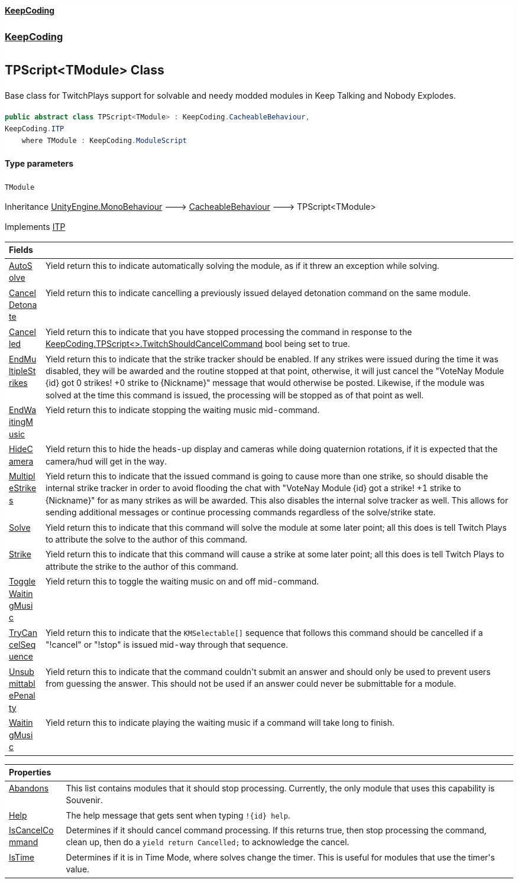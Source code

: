 #### [KeepCoding](index.md 'index')
### [KeepCoding](KeepCoding.md 'KeepCoding')
## TPScript&lt;TModule&gt; Class
Base class for TwitchPlays support for solvable and needy modded modules in Keep Talking and Nobody Explodes.   
```csharp
public abstract class TPScript<TModule> : KeepCoding.CacheableBehaviour,
KeepCoding.ITP
    where TModule : KeepCoding.ModuleScript
```
#### Type parameters
<a name='KeepCoding_TPScript_TModule__TModule'></a>
`TModule`  
  

Inheritance [UnityEngine.MonoBehaviour](https://docs.microsoft.com/en-us/dotnet/api/UnityEngine.MonoBehaviour 'UnityEngine.MonoBehaviour') &#129106; [CacheableBehaviour](CacheableBehaviour.md 'KeepCoding.CacheableBehaviour') &#129106; TPScript&lt;TModule&gt;  

Implements [ITP](ITP.md 'KeepCoding.ITP')  

| Fields | |
| :--- | :--- |
| [AutoSolve](TPScript_TModule__AutoSolve.md 'KeepCoding.TPScript&lt;TModule&gt;.AutoSolve') | Yield return this to indicate automatically solving the module, as if it threw an exception while solving.<br/> |
| [CancelDetonate](TPScript_TModule__CancelDetonate.md 'KeepCoding.TPScript&lt;TModule&gt;.CancelDetonate') | Yield return this to indicate cancelling a previously issued delayed detonation command on the same module.<br/> |
| [Cancelled](TPScript_TModule__Cancelled.md 'KeepCoding.TPScript&lt;TModule&gt;.Cancelled') | Yield return this to indicate that you have stopped processing the command in response to the [KeepCoding.TPScript&lt;&gt;.TwitchShouldCancelCommand](https://docs.microsoft.com/en-us/dotnet/api/KeepCoding.TPScript-1.TwitchShouldCancelCommand 'KeepCoding.TPScript`1.TwitchShouldCancelCommand') bool being set to true.<br/> |
| [EndMultipleStrikes](TPScript_TModule__EndMultipleStrikes.md 'KeepCoding.TPScript&lt;TModule&gt;.EndMultipleStrikes') | Yield return this to indicate that the strike tracker should be enabled. If any strikes were issued during the time it was disabled, they will be awarded and the routine stopped at that point, otherwise, it will just cancel the "VoteNay Module {id} got 0 strikes! +0 strike to {Nickname}" message that would otherwise be posted. Likewise, if the module was solved at the time this command is issued, the processing will be stopped as of that point as well.<br/> |
| [EndWaitingMusic](TPScript_TModule__EndWaitingMusic.md 'KeepCoding.TPScript&lt;TModule&gt;.EndWaitingMusic') | Yield return this to indicate stopping the waiting music mid-command.<br/> |
| [HideCamera](TPScript_TModule__HideCamera.md 'KeepCoding.TPScript&lt;TModule&gt;.HideCamera') | Yield return this to hide the heads-up display and cameras while doing quaternion rotations, if it is expected that the camera/hud will get in the way.<br/> |
| [MultipleStrikes](TPScript_TModule__MultipleStrikes.md 'KeepCoding.TPScript&lt;TModule&gt;.MultipleStrikes') | Yield return this to indicate that the issued command is going to cause more than one strike, so should disable the internal strike tracker in order to avoid flooding the chat with "VoteNay Module {id} got a strike! +1 strike to {Nickname}" for as many strikes as will be awarded. This also disables the internal solve tracker as well. This allows for sending additional messages or continue processing commands regardless of the solve/strike state.<br/> |
| [Solve](TPScript_TModule__Solve.md 'KeepCoding.TPScript&lt;TModule&gt;.Solve') | Yield return this to indicate that this command will solve the module at some later point; all this does is tell Twitch Plays to attribute the solve to the author of this command.<br/> |
| [Strike](TPScript_TModule__Strike.md 'KeepCoding.TPScript&lt;TModule&gt;.Strike') | Yield return this to indicate that this command will cause a strike at some later point; all this does is tell Twitch Plays to attribute the strike to the author of this command.<br/> |
| [ToggleWaitingMusic](TPScript_TModule__ToggleWaitingMusic.md 'KeepCoding.TPScript&lt;TModule&gt;.ToggleWaitingMusic') | Yield return this to toggle the waiting music on and off mid-command.<br/> |
| [TryCancelSequence](TPScript_TModule__TryCancelSequence.md 'KeepCoding.TPScript&lt;TModule&gt;.TryCancelSequence') | Yield return this to indicate that the `KMSelectable[]` sequence that follows this command should be cancelled if a "!cancel" or "!stop" is issued mid-way through that sequence.<br/> |
| [UnsubmittablePenalty](TPScript_TModule__UnsubmittablePenalty.md 'KeepCoding.TPScript&lt;TModule&gt;.UnsubmittablePenalty') | Yield return this to indicate that the command couldn't submit an answer and should only be used to prevent users from guessing the answer. This should not be used if an answer could never be submittable for a module.<br/> |
| [WaitingMusic](TPScript_TModule__WaitingMusic.md 'KeepCoding.TPScript&lt;TModule&gt;.WaitingMusic') | Yield return this to indicate playing the waiting music if a command will take long to finish.<br/> |

| Properties | |
| :--- | :--- |
| [Abandons](TPScript_TModule__Abandons.md 'KeepCoding.TPScript&lt;TModule&gt;.Abandons') | This list contains modules that it should stop processing. Currently, the only module that uses this capability is Souvenir.<br/> |
| [Help](TPScript_TModule__Help.md 'KeepCoding.TPScript&lt;TModule&gt;.Help') | The help message that gets sent when typing `!{id} help`.<br/> |
| [IsCancelCommand](TPScript_TModule__IsCancelCommand.md 'KeepCoding.TPScript&lt;TModule&gt;.IsCancelCommand') | Determines if it should cancel command processing. If this returns true, then stop processing the command, clean up, then do a `yield return Cancelled;` to acknowledge the cancel.<br/> |
| [IsTime](TPScript_TModule__IsTime.md 'KeepCoding.TPScript&lt;TModule&gt;.IsTime') | Determines if it is in Time Mode, where solves change the timer. This is useful for modules that use the timer's value.<br/> |